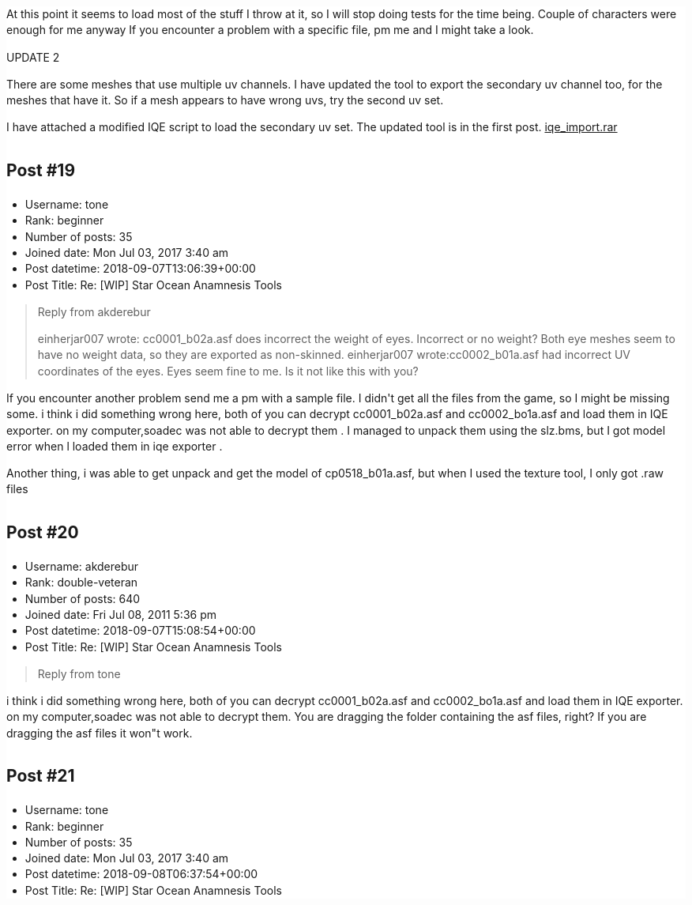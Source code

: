 At this point it seems to load most of the stuff I throw at it, so I will stop doing tests for the time being. Couple of characters were enough for me anyway  If you encounter a problem with a specific file, pm me and I might take a look.

UPDATE 2

There are some meshes that use multiple uv channels. I have updated the tool to export the secondary uv channel too, for the meshes that have it. So if a mesh appears to have wrong uvs, try the second uv set.

I have attached a modified IQE script to load the secondary uv set. The updated tool is in the first post.
[iqe_import.rar](https://xentaxbackup.github.io/file/14793_iqe_import.rar)
## Post #19
- Username: tone
- Rank: beginner
- Number of posts: 35
- Joined date: Mon Jul 03, 2017 3:40 am
- Post datetime: 2018-09-07T13:06:39+00:00
- Post Title: Re: [WIP] Star Ocean Anamnesis Tools

> Reply from akderebur
>
> einherjar007 wrote:
cc0001_b02a.asf does incorrect the weight of eyes.
Incorrect or no weight? Both eye meshes seem to have no weight data, so they are exported as non-skinned.
einherjar007 wrote:cc0002_b01a.asf had incorrect UV coordinates of the eyes.
Eyes seem fine to me. Is it not like this with you?


If you encounter another problem send me a pm with a sample file. I didn't get all the files from the game, so I might be missing some.
i think i did  something wrong here,  both of you can decrypt  cc0001_b02a.asf and cc0002_bo1a.asf and load them in IQE exporter. 
 on my computer,soadec was not able to decrypt them . I managed to unpack them using the slz.bms, but  I got model error when l loaded them in  iqe exporter .

Another thing, i was able to get unpack and get the model of cp0518_b01a.asf, but when I used the texture tool, I only got  .raw files
## Post #20
- Username: akderebur
- Rank: double-veteran
- Number of posts: 640
- Joined date: Fri Jul 08, 2011 5:36 pm
- Post datetime: 2018-09-07T15:08:54+00:00
- Post Title: Re: [WIP] Star Ocean Anamnesis Tools

> Reply from tone
>
> 
i think i did  something wrong here,  both of you can decrypt  cc0001_b02a.asf and cc0002_bo1a.asf and load them in IQE exporter. 
 on my computer,soadec was not able to decrypt them.
You are dragging the folder containing the asf files, right? If you are dragging the asf files it won"t work.
## Post #21
- Username: tone
- Rank: beginner
- Number of posts: 35
- Joined date: Mon Jul 03, 2017 3:40 am
- Post datetime: 2018-09-08T06:37:54+00:00
- Post Title: Re: [WIP] Star Ocean Anamnesis Tools
